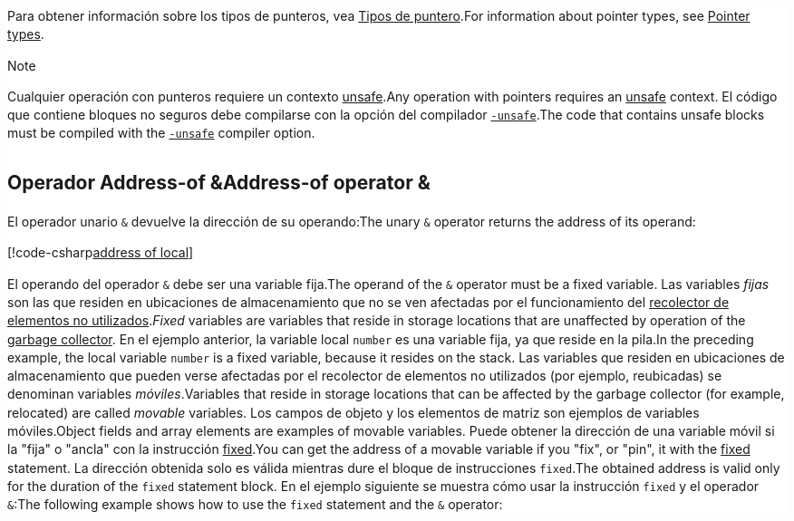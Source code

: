 <span data-ttu-id="7c2dc-110">Para obtener información sobre los tipos de punteros, vea [Tipos de puntero](../../programming-guide/unsafe-code-pointers/pointer-types.md).</span><span class="sxs-lookup"><span data-stu-id="7c2dc-110">For information about pointer types, see [Pointer types](../../programming-guide/unsafe-code-pointers/pointer-types.md).</span></span>

> [!NOTE]
> <span data-ttu-id="7c2dc-111">Cualquier operación con punteros requiere un contexto [unsafe](../keywords/unsafe.md).</span><span class="sxs-lookup"><span data-stu-id="7c2dc-111">Any operation with pointers requires an [unsafe](../keywords/unsafe.md) context.</span></span> <span data-ttu-id="7c2dc-112">El código que contiene bloques no seguros debe compilarse con la opción del compilador [`-unsafe`](../compiler-options/unsafe-compiler-option.md).</span><span class="sxs-lookup"><span data-stu-id="7c2dc-112">The code that contains unsafe blocks must be compiled with the [`-unsafe`](../compiler-options/unsafe-compiler-option.md) compiler option.</span></span>

## <a name="address-of-operator-"></a> <span data-ttu-id="7c2dc-113">Operador Address-of &amp;</span><span class="sxs-lookup"><span data-stu-id="7c2dc-113">Address-of operator &amp;</span></span>

<span data-ttu-id="7c2dc-114">El operador unario `&` devuelve la dirección de su operando:</span><span class="sxs-lookup"><span data-stu-id="7c2dc-114">The unary `&` operator returns the address of its operand:</span></span>

[!code-csharp[address of local](~/samples/csharp/language-reference/operators/PointerOperators.cs#AddressOf)]

<span data-ttu-id="7c2dc-115">El operando del operador `&` debe ser una variable fija.</span><span class="sxs-lookup"><span data-stu-id="7c2dc-115">The operand of the `&` operator must be a fixed variable.</span></span> <span data-ttu-id="7c2dc-116">Las variables *fijas* son las que residen en ubicaciones de almacenamiento que no se ven afectadas por el funcionamiento del [recolector de elementos no utilizados](../../../standard/garbage-collection/index.md).</span><span class="sxs-lookup"><span data-stu-id="7c2dc-116">*Fixed* variables are variables that reside in storage locations that are unaffected by operation of the [garbage collector](../../../standard/garbage-collection/index.md).</span></span> <span data-ttu-id="7c2dc-117">En el ejemplo anterior, la variable local `number` es una variable fija, ya que reside en la pila.</span><span class="sxs-lookup"><span data-stu-id="7c2dc-117">In the preceding example, the local variable `number` is a fixed variable, because it resides on the stack.</span></span> <span data-ttu-id="7c2dc-118">Las variables que residen en ubicaciones de almacenamiento que pueden verse afectadas por el recolector de elementos no utilizados (por ejemplo, reubicadas) se denominan variables *móviles*.</span><span class="sxs-lookup"><span data-stu-id="7c2dc-118">Variables that reside in storage locations that can be affected by the garbage collector (for example, relocated) are called *movable* variables.</span></span> <span data-ttu-id="7c2dc-119">Los campos de objeto y los elementos de matriz son ejemplos de variables móviles.</span><span class="sxs-lookup"><span data-stu-id="7c2dc-119">Object fields and array elements are examples of movable variables.</span></span> <span data-ttu-id="7c2dc-120">Puede obtener la dirección de una variable móvil si la "fija" o "ancla" con la instrucción [fixed](../keywords/fixed-statement.md).</span><span class="sxs-lookup"><span data-stu-id="7c2dc-120">You can get the address of a movable variable if you "fix", or "pin", it with the [fixed](../keywords/fixed-statement.md) statement.</span></span> <span data-ttu-id="7c2dc-121">La dirección obtenida solo es válida mientras dure el bloque de instrucciones `fixed`.</span><span class="sxs-lookup"><span data-stu-id="7c2dc-121">The obtained address is valid only for the duration of the `fixed` statement block.</span></span> <span data-ttu-id="7c2dc-122">En el ejemplo siguiente se muestra cómo usar la instrucción `fixed` y el operador `&`:</span><span class="sxs-lookup"><span data-stu-id="7c2dc-122">The following example shows how to use the `fixed` statement and the `&` operator:</span></span>
